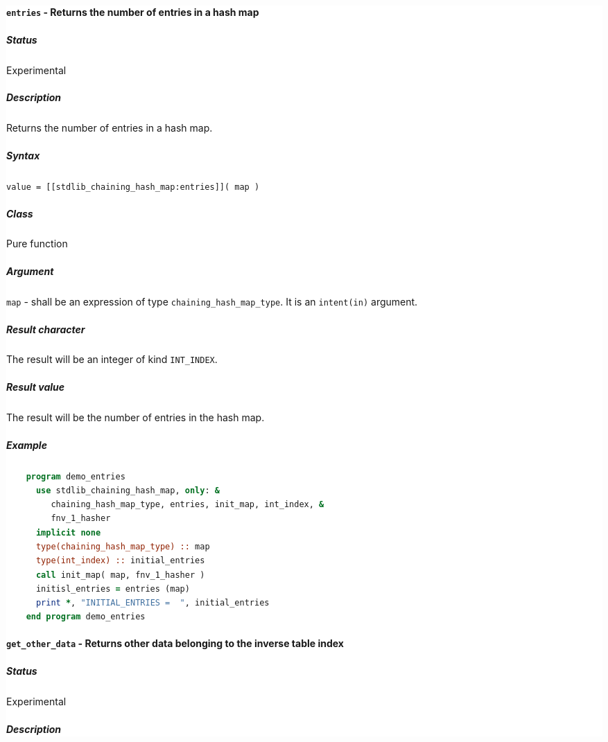 #### `entries` - Returns the number of entries in a hash map

##### Status

Experimental

##### Description

Returns the number of entries in a hash map.

##### Syntax

`value = [[stdlib_chaining_hash_map:entries]]( map )`

##### Class

Pure function

##### Argument

`map` - shall be an expression of type `chaining_hash_map_type`.
It is an `intent(in)` argument.

##### Result character

The result will be an integer of kind `INT_INDEX`.

##### Result value

The result will be the number of entries in the hash map.

##### Example

```fortran
    program demo_entries
      use stdlib_chaining_hash_map, only: &
         chaining_hash_map_type, entries, init_map, int_index, &
         fnv_1_hasher
      implicit none
      type(chaining_hash_map_type) :: map
      type(int_index) :: initial_entries
      call init_map( map, fnv_1_hasher )
      initisl_entries = entries (map)
      print *, "INITIAL_ENTRIES =  ", initial_entries
    end program demo_entries
```


#### `get_other_data` - Returns other data belonging to the inverse table index

##### Status

Experimental

##### Description
